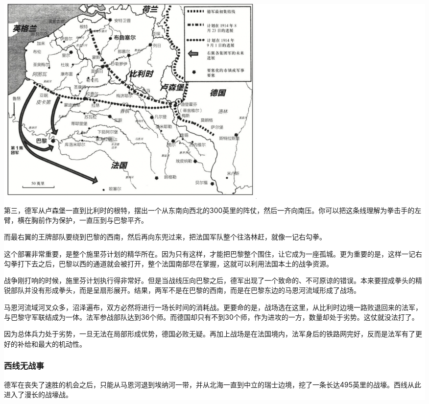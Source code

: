 <img src="./fig/一战进攻图.png" width=60% align=center />

第三，德军从卢森堡一直到比利时的根特，摆出一个从东南向西北的300英里的阵仗，然后一齐向南压。你可以把这条线理解为拳击手的左臂，横在胸前作为保护，一直压到与巴黎平齐。

而最右翼的王牌部队要绕到巴黎的西南，然后再向东兜过来，把法国军队整个往洛林赶，就像一记右勾拳。

这个部署非常重要，是整个施里芬计划的精华所在。因为只有这样，才能把巴黎整个围住，让它成为一座孤城。更为重要的是，这样一记右勾拳打下去之后，巴黎以西的通道就会被打开，整个法国南部尽在掌握，这就可以利用法国本土的战争资源。

战争刚打响的时候，施里芬计划执行得非常好。但是当战线压向巴黎之后，德军出现了一个致命的、不可原谅的错误。本来要捏成拳头的精锐部队并没有形成拳头，而是呈扇形展开。结果，两军不是在巴黎的西南，而是在巴黎东边的马恩河流域形成了战场。

马恩河流域河叉众多，沼泽遍布，双方必然将进行一场长时间的消耗战。更要命的是，战场选在这里，从比利时边境一路败退回来的法军，与巴黎守军联结成为一体。法军参战部队达到36个师。而德国却只有不到30个师，作为进攻的一方，数量却处于劣势。这仗就没法打了。

因为总体兵力处于劣势，一旦无法在局部形成优势，德国必败无疑。再加上战场是在法国境内，法军身后的铁路网完好，反而是法军有了更好的补给和最大的机动性。

### 西线无战事

德军在丧失了速胜的机会之后，只能从马恩河退到埃纳河一带，并从北海一直到中立的瑞士边境，挖了一条长达495英里的战壕。西线从此进入了漫长的战壕战。
